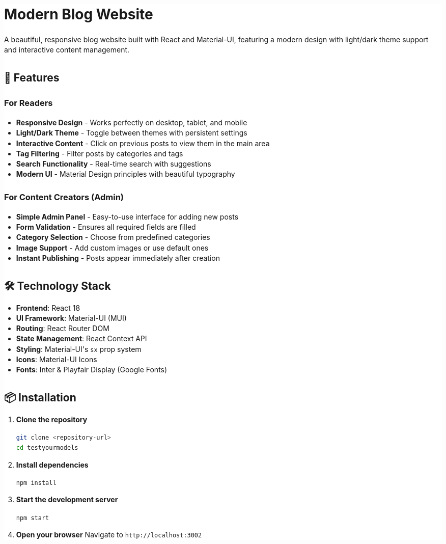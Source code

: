 # Modern Blog Website

A beautiful, responsive blog website built with React and Material-UI, featuring a modern design with light/dark theme support and interactive content management.

## 🚀 Features

### For Readers
- **Responsive Design** - Works perfectly on desktop, tablet, and mobile
- **Light/Dark Theme** - Toggle between themes with persistent settings
- **Interactive Content** - Click on previous posts to view them in the main area
- **Tag Filtering** - Filter posts by categories and tags
- **Search Functionality** - Real-time search with suggestions
- **Modern UI** - Material Design principles with beautiful typography

### For Content Creators (Admin)
- **Simple Admin Panel** - Easy-to-use interface for adding new posts
- **Form Validation** - Ensures all required fields are filled
- **Category Selection** - Choose from predefined categories
- **Image Support** - Add custom images or use default ones
- **Instant Publishing** - Posts appear immediately after creation

## 🛠️ Technology Stack

- **Frontend**: React 18
- **UI Framework**: Material-UI (MUI)
- **Routing**: React Router DOM
- **State Management**: React Context API
- **Styling**: Material-UI's `sx` prop system
- **Icons**: Material-UI Icons
- **Fonts**: Inter & Playfair Display (Google Fonts)

## 📦 Installation

1. **Clone the repository**
   ```bash
   git clone <repository-url>
   cd testyourmodels
   ```

2. **Install dependencies**
   ```bash
   npm install
   ```

3. **Start the development server**
   ```bash
   npm start
   ```

4. **Open your browser**
   Navigate to `http://localhost:3002`
